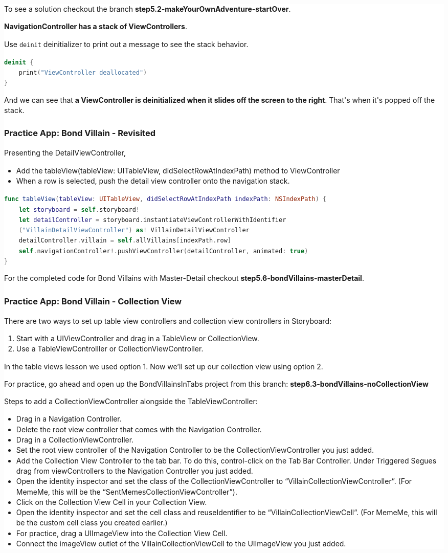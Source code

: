 To see a solution checkout the branch **step5.2-makeYourOwnAdventure-startOver**.

**NavigationController has a stack of ViewControllers**.

Use `deinit` deinitializer to print out a message to see the stack behavior.

```swift
deinit {
    print("ViewController deallocated")
}
```

And we can see that **a ViewController is deinitialized when it slides off the screen to the right**.
That's when it's popped off the stack.

### Practice App: Bond Villain - Revisited

Presenting the DetailViewController,

- Add the tableView(tableView: UITableView, didSelectRowAtIndexPath) method to ViewController
- When a row is selected, push the detail view controller onto the navigation stack.

```swift
func tableView(tableView: UITableView, didSelectRowAtIndexPath indexPath: NSIndexPath) {
    let storyboard = self.storyboard!
    let detailController = storyboard.instantiateViewControllerWithIdentifier
    ("VillainDetailViewController") as! VillainDetailViewController
    detailController.villain = self.allVillains[indexPath.row]
    self.navigationController!.pushViewController(detailController, animated: true)
}
```

For the completed code for Bond Villains with Master-Detail checkout **step5.6-bondVillains-masterDetail**.

### Practice App: Bond Villain - Collection View

There are two ways to set up table view controllers and collection view controllers in Storyboard:

1. Start with a UIViewController and drag in a TableView or CollectionView.
2. Use a TableViewControlller or CollectionViewController.

In the table views lesson we used option 1. Now we’ll set up our collection view using option 2.

For practice, go ahead and open up the BondVillainsInTabs project from this branch: 
**step6.3-bondVillains-noCollectionView**

Steps to add a CollectionViewController alongside the TableViewController:

- Drag in a Navigation Controller.
- Delete the root view controller that comes with the Navigation Controller.
- Drag in a CollectionViewController.
- Set the root view controller of the Navigation Controller to be the CollectionViewController you just added.
- Add the Collection View Controller to the tab bar. To do this, control-click on the Tab Bar Controller. Under Triggered Segues drag from viewControllers to the Navigation Controller you just added.
- Open the identity inspector and set the class of the CollectionViewController to “VillainCollectionViewController”. (For MemeMe, this will be the “SentMemesCollectionViewController”).
- Click on the Collection View Cell in your Collection View.
- Open the identity inspector and set the cell class and reuseIdentifier to be “VillainCollectionViewCell”. (For MemeMe, this will be the custom cell class you created earlier.)
- For practice, drag a UIImageView into the Collection View Cell.
- Connect the imageView outlet of the VillainCollectionViewCell to the UIImageView you just added.
